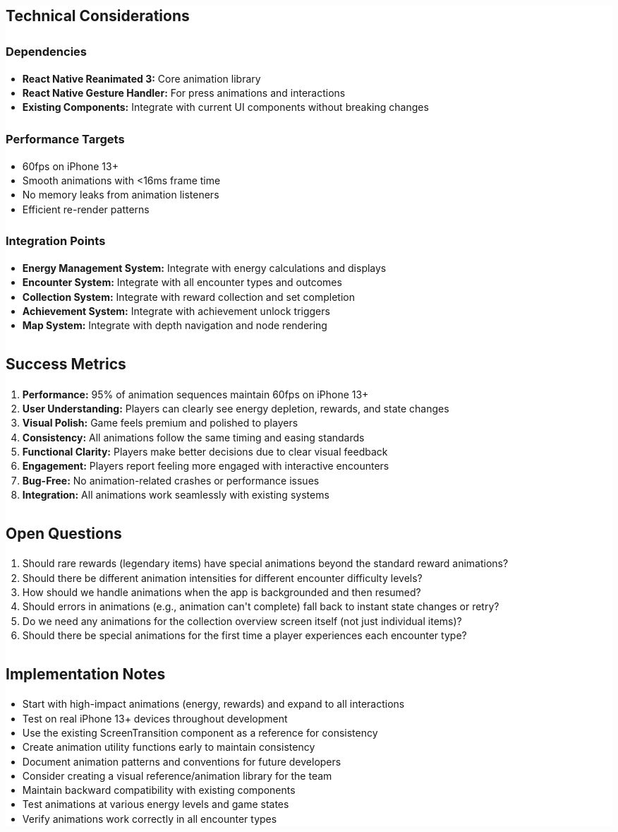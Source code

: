 ## Technical Considerations

### Dependencies

- **React Native Reanimated 3:** Core animation library
- **React Native Gesture Handler:** For press animations and interactions
- **Existing Components:** Integrate with current UI components without breaking changes

### Performance Targets

- 60fps on iPhone 13+
- Smooth animations with <16ms frame time
- No memory leaks from animation listeners
- Efficient re-render patterns

### Integration Points

- **Energy Management System:** Integrate with energy calculations and displays
- **Encounter System:** Integrate with all encounter types and outcomes
- **Collection System:** Integrate with reward collection and set completion
- **Achievement System:** Integrate with achievement unlock triggers
- **Map System:** Integrate with depth navigation and node rendering

## Success Metrics

1. **Performance:** 95% of animation sequences maintain 60fps on iPhone 13+
2. **User Understanding:** Players can clearly see energy depletion, rewards, and state changes
3. **Visual Polish:** Game feels premium and polished to players
4. **Consistency:** All animations follow the same timing and easing standards
5. **Functional Clarity:** Players make better decisions due to clear visual feedback
6. **Engagement:** Players report feeling more engaged with interactive encounters
7. **Bug-Free:** No animation-related crashes or performance issues
8. **Integration:** All animations work seamlessly with existing systems

## Open Questions

1. Should rare rewards (legendary items) have special animations beyond the standard reward animations?
2. Should there be different animation intensities for different encounter difficulty levels?
3. How should we handle animations when the app is backgrounded and then resumed?
4. Should errors in animations (e.g., animation can't complete) fall back to instant state changes or retry?
5. Do we need any animations for the collection overview screen itself (not just individual items)?
6. Should there be special animations for the first time a player experiences each encounter type?

## Implementation Notes

- Start with high-impact animations (energy, rewards) and expand to all interactions
- Test on real iPhone 13+ devices throughout development
- Use the existing ScreenTransition component as a reference for consistency
- Create animation utility functions early to maintain consistency
- Document animation patterns and conventions for future developers
- Consider creating a visual reference/animation library for the team
- Maintain backward compatibility with existing components
- Test animations at various energy levels and game states
- Verify animations work correctly in all encounter types
